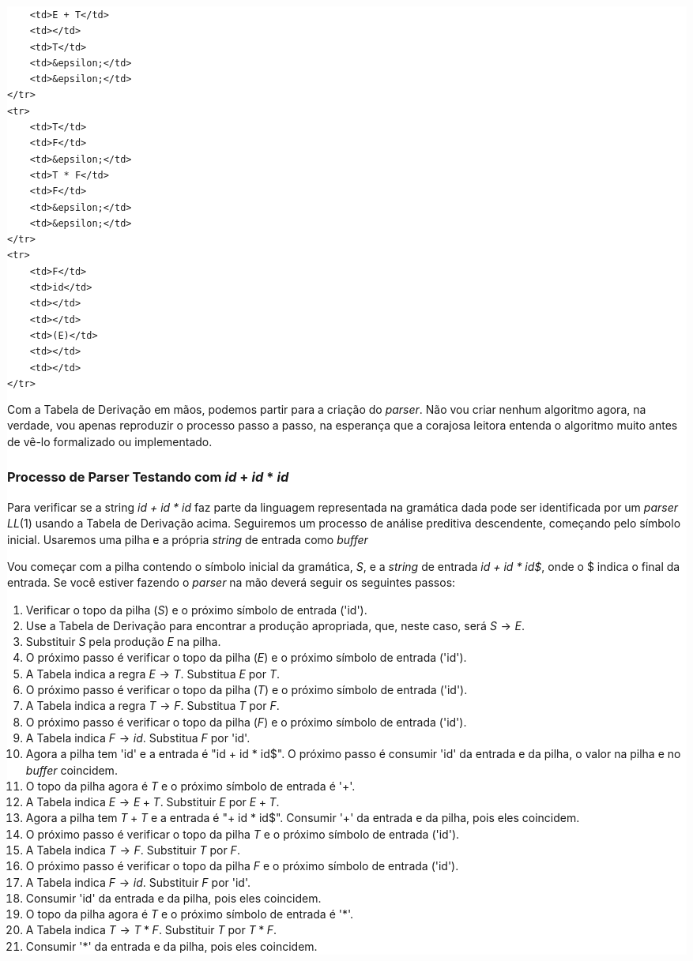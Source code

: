         <td>E + T</td>
        <td></td>
        <td>T</td>
        <td>&epsilon;</td>
        <td>&epsilon;</td>
    </tr>
    <tr>
        <td>T</td>
        <td>F</td>
        <td>&epsilon;</td>
        <td>T * F</td>
        <td>F</td>
        <td>&epsilon;</td>
        <td>&epsilon;</td>
    </tr>
    <tr>
        <td>F</td>
        <td>id</td>
        <td></td>
        <td></td>
        <td>(E)</td>
        <td></td>
        <td></td>
    </tr>
</table>

Com a Tabela de Derivação em mãos, podemos partir para a criação do *parser*. Não vou criar nenhum algoritmo agora, na verdade, vou apenas reproduzir o processo passo a passo, na esperança que a corajosa leitora entenda o algoritmo muito antes de vê-lo formalizado ou implementado.

### Processo de Parser Testando com $id + id * id$

Para verificar se a string *id + id * id* faz parte da linguagem representada na gramática dada pode ser identificada por um *parser* $LL(1)$ usando a Tabela de Derivação acima. Seguiremos um processo de análise preditiva descendente, começando pelo símbolo inicial. Usaremos uma pilha e a própria *string* de entrada como *buffer*

Vou começar com a pilha contendo o símbolo inicial da gramática, $S$, e a *string* de entrada *id + id * id\$*, onde o $\$$ indica o final da entrada. Se você estiver fazendo o *parser* na mão deverá seguir os seguintes passos:

1. Verificar o topo da pilha ($S$) e o próximo símbolo de entrada ('id').
2. Use a Tabela de Derivação para encontrar a produção apropriada, que, neste caso, será $S \rightarrow E$.
3. Substituir $S$ pela produção $E$ na pilha.
4. O próximo passo é verificar o topo da pilha ($E$) e o próximo símbolo de entrada ('id').
5. A Tabela indica a regra $E \rightarrow T$. Substitua $E$ por $T$.
6. O próximo passo é verificar o topo da pilha ($T$) e o próximo símbolo de entrada ('id').
7. A Tabela indica a regra $T \rightarrow F$. Substitua $T$ por $F$.
8. O próximo passo é verificar o topo da pilha ($F$) e o próximo símbolo de entrada ('id').
9. A Tabela indica $F \rightarrow id$. Substitua $F$ por 'id'.
10. Agora a pilha tem 'id' e a entrada é "id + id * id\$". O próximo passo é consumir 'id' da entrada e da pilha, o valor na pilha e no *buffer* coincidem.
11. O topo da pilha agora é $T$ e o próximo símbolo de entrada é '+'.
12. A Tabela indica $E \rightarrow E + T$. Substituir $E$ por $E + T$.
13. Agora a pilha tem $T + T$ e a entrada é "+ id * id\$". Consumir '+' da entrada e da pilha, pois eles coincidem.
14. O próximo passo é verificar o topo da pilha $T$ e o próximo símbolo de entrada ('id').
15. A Tabela indica $T \rightarrow F$. Substituir $T$ por $F$.
16. O próximo passo é verificar o topo da pilha $F$ e o próximo símbolo de entrada ('id').
17. A Tabela indica $F \rightarrow id$. Substituir $F$ por 'id'.
18. Consumir 'id' da entrada e da pilha, pois eles coincidem.
19. O topo da pilha agora é $T$ e o próximo símbolo de entrada é '*'.
20. A Tabela indica $T \rightarrow T * F$. Substituir $T$ por $T * F$.
21. Consumir '*' da entrada e da pilha, pois eles coincidem.